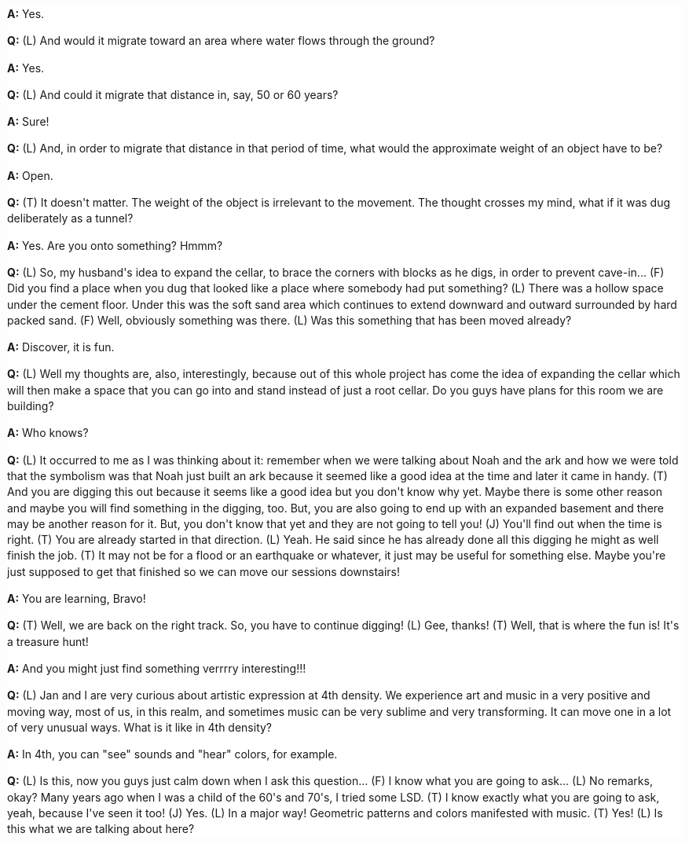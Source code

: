 **A:** Yes.

**Q:** (L) And would it migrate toward an area where water flows through the ground?

**A:** Yes.

**Q:** (L) And could it migrate that distance in, say, 50 or 60 years?

**A:** Sure!

**Q:** (L) And, in order to migrate that distance in that period of time, what would the approximate weight of an object have to be?

**A:** Open.

**Q:** (T) It doesn't matter. The weight of the object is irrelevant to the movement. The thought crosses my mind, what if it was dug deliberately as a tunnel?

**A:** Yes. Are you onto something? Hmmm?

**Q:** (L) So, my husband's idea to expand the cellar, to brace the corners with blocks as he digs, in order to prevent cave-in... (F) Did you find a place when you dug that looked like a place where somebody had put something? (L) There was a hollow space under the cement floor. Under this was the soft sand area which continues to extend downward and outward surrounded by hard packed sand. (F) Well, obviously something was there. (L) Was this something that has been moved already?

**A:** Discover, it is fun.

**Q:** (L) Well my thoughts are, also, interestingly, because out of this whole project has come the idea of expanding the cellar which will then make a space that you can go into and stand instead of just a root cellar. Do you guys have plans for this room we are building?

**A:** Who knows?

**Q:** (L) It occurred to me as I was thinking about it: remember when we were talking about Noah and the ark and how we were told that the symbolism was that Noah just built an ark because it seemed like a good idea at the time and later it came in handy. (T) And you are digging this out because it seems like a good idea but you don't know why yet. Maybe there is some other reason and maybe you will find something in the digging, too. But, you are also going to end up with an expanded basement and there may be another reason for it. But, you don't know that yet and they are not going to tell you! (J) You'll find out when the time is right. (T) You are already started in that direction. (L) Yeah. He said since he has already done all this digging he might as well finish the job. (T) It may not be for a flood or an earthquake or whatever, it just may be useful for something else. Maybe you're just supposed to get that finished so we can move our sessions downstairs!

**A:** You are learning, Bravo!

**Q:** (T) Well, we are back on the right track. So, you have to continue digging! (L) Gee, thanks! (T) Well, that is where the fun is! It's a treasure hunt!

**A:** And you might just find something verrrry interesting!!!

**Q:** (L) Jan and I are very curious about artistic expression at 4th density. We experience art and music in a very positive and moving way, most of us, in this realm, and sometimes music can be very sublime and very transforming. It can move one in a lot of very unusual ways. What is it like in 4th density?

**A:** In 4th, you can "see" sounds and "hear" colors, for example.

**Q:** (L) Is this, now you guys just calm down when I ask this question... (F) I know what you are going to ask... (L) No remarks, okay? Many years ago when I was a child of the 60's and 70's, I tried some LSD. (T) I know exactly what you are going to ask, yeah, because I've seen it too! (J) Yes. (L) In a major way! Geometric patterns and colors manifested with music. (T) Yes! (L) Is this what we are talking about here?
